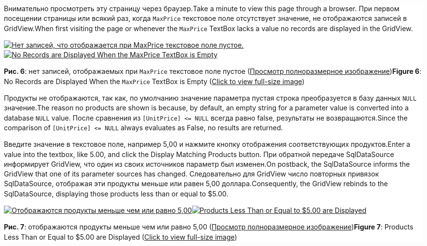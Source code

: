 <span data-ttu-id="2218f-191">Внимательно просмотреть эту страницу через браузер.</span><span class="sxs-lookup"><span data-stu-id="2218f-191">Take a minute to view this page through a browser.</span></span> <span data-ttu-id="2218f-192">При первом посещении страницы или всякий раз, когда `MaxPrice` текстовое поле отсутствует значение, не отображаются записей в GridView.</span><span class="sxs-lookup"><span data-stu-id="2218f-192">When first visiting the page or whenever the `MaxPrice` TextBox lacks a value no records are displayed in the GridView.</span></span>


<span data-ttu-id="2218f-193">[![Нет записей, что отображается при MaxPrice текстовое поле пустое.](using-parameterized-queries-with-the-sqldatasource-vb/_static/image6.gif)](using-parameterized-queries-with-the-sqldatasource-vb/_static/image11.png)</span><span class="sxs-lookup"><span data-stu-id="2218f-193">[![No Records are Displayed When the MaxPrice TextBox is Empty](using-parameterized-queries-with-the-sqldatasource-vb/_static/image6.gif)](using-parameterized-queries-with-the-sqldatasource-vb/_static/image11.png)</span></span>

<span data-ttu-id="2218f-194">**Рис. 6**: нет записей, отображаемых при `MaxPrice` текстовое поле пустое ([Просмотр полноразмерное изображение](using-parameterized-queries-with-the-sqldatasource-vb/_static/image12.png))</span><span class="sxs-lookup"><span data-stu-id="2218f-194">**Figure 6**: No Records are Displayed When the `MaxPrice` TextBox is Empty ([Click to view full-size image](using-parameterized-queries-with-the-sqldatasource-vb/_static/image12.png))</span></span>


<span data-ttu-id="2218f-195">Продукты не отображаются, так как, по умолчанию значение параметра пустая строка преобразуется в базу данных `NULL` значение.</span><span class="sxs-lookup"><span data-stu-id="2218f-195">The reason no products are shown is because, by default, an empty string for a parameter value is converted into a database `NULL` value.</span></span> <span data-ttu-id="2218f-196">После сравнения из `[UnitPrice] <= NULL` всегда равно false, результаты не возвращаются.</span><span class="sxs-lookup"><span data-stu-id="2218f-196">Since the comparison of `[UnitPrice] <= NULL` always evaluates as False, no results are returned.</span></span>

<span data-ttu-id="2218f-197">Введите значение в текстовое поле, например 5,00 и нажмите кнопку отображения соответствующих продуктов.</span><span class="sxs-lookup"><span data-stu-id="2218f-197">Enter a value into the textbox, like 5.00, and click the Display Matching Products button.</span></span> <span data-ttu-id="2218f-198">При обратной передаче SqlDataSource информирует GridView, что один из своих источников параметр был изменен.</span><span class="sxs-lookup"><span data-stu-id="2218f-198">On postback, the SqlDataSource informs the GridView that one of its parameter sources has changed.</span></span> <span data-ttu-id="2218f-199">Следовательно для GridView число повторных привязок SqlDataSource, отображая эти продукты меньше или равен 5,00 доллара.</span><span class="sxs-lookup"><span data-stu-id="2218f-199">Consequently, the GridView rebinds to the SqlDataSource, displaying those products less than or equal to $5.00.</span></span>


<span data-ttu-id="2218f-200">[![Отображаются продукты меньше чем или равно 5,00](using-parameterized-queries-with-the-sqldatasource-vb/_static/image7.gif)](using-parameterized-queries-with-the-sqldatasource-vb/_static/image13.png)</span><span class="sxs-lookup"><span data-stu-id="2218f-200">[![Products Less Than or Equal to $5.00 are Displayed](using-parameterized-queries-with-the-sqldatasource-vb/_static/image7.gif)](using-parameterized-queries-with-the-sqldatasource-vb/_static/image13.png)</span></span>

<span data-ttu-id="2218f-201">**Рис. 7**: отображаются продукты меньше чем или равно 5,00 ([Просмотр полноразмерное изображение](using-parameterized-queries-with-the-sqldatasource-vb/_static/image14.png))</span><span class="sxs-lookup"><span data-stu-id="2218f-201">**Figure 7**: Products Less Than or Equal to $5.00 are Displayed ([Click to view full-size image](using-parameterized-queries-with-the-sqldatasource-vb/_static/image14.png))</span></span>

